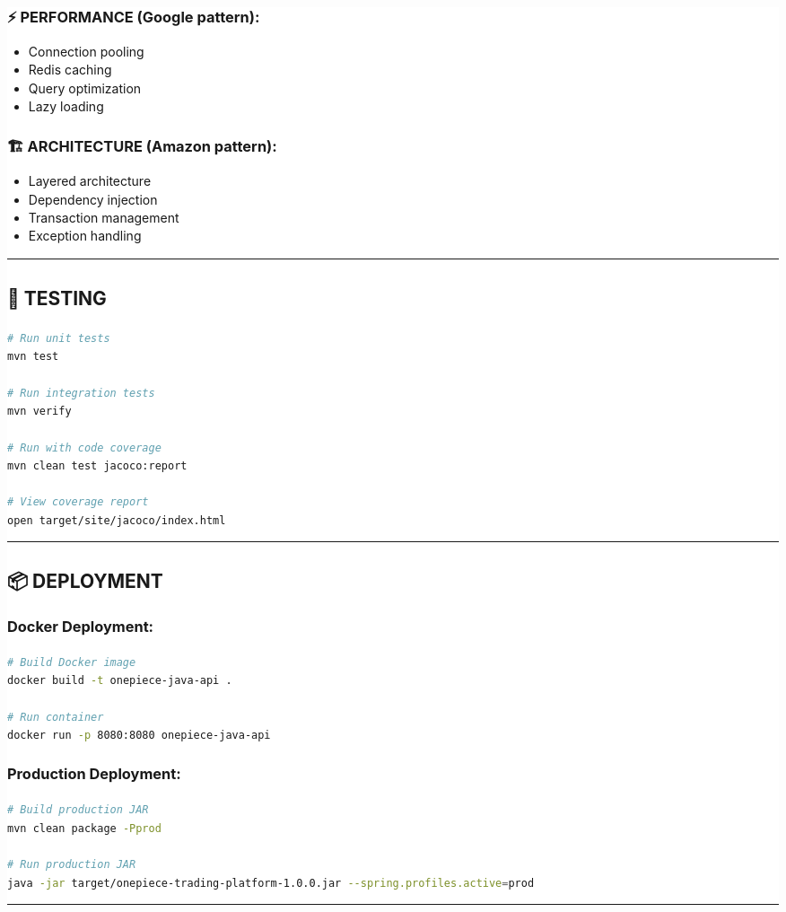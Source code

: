 ### **⚡ PERFORMANCE (Google pattern):**
- Connection pooling
- Redis caching
- Query optimization
- Lazy loading

### **🏗️ ARCHITECTURE (Amazon pattern):**
- Layered architecture
- Dependency injection
- Transaction management
- Exception handling

---

## 🧪 **TESTING**

```bash
# Run unit tests
mvn test

# Run integration tests
mvn verify

# Run with code coverage
mvn clean test jacoco:report

# View coverage report
open target/site/jacoco/index.html
```

---

## 📦 **DEPLOYMENT**

### **Docker Deployment:**
```bash
# Build Docker image
docker build -t onepiece-java-api .

# Run container
docker run -p 8080:8080 onepiece-java-api
```

### **Production Deployment:**
```bash
# Build production JAR
mvn clean package -Pprod

# Run production JAR
java -jar target/onepiece-trading-platform-1.0.0.jar --spring.profiles.active=prod
```

---